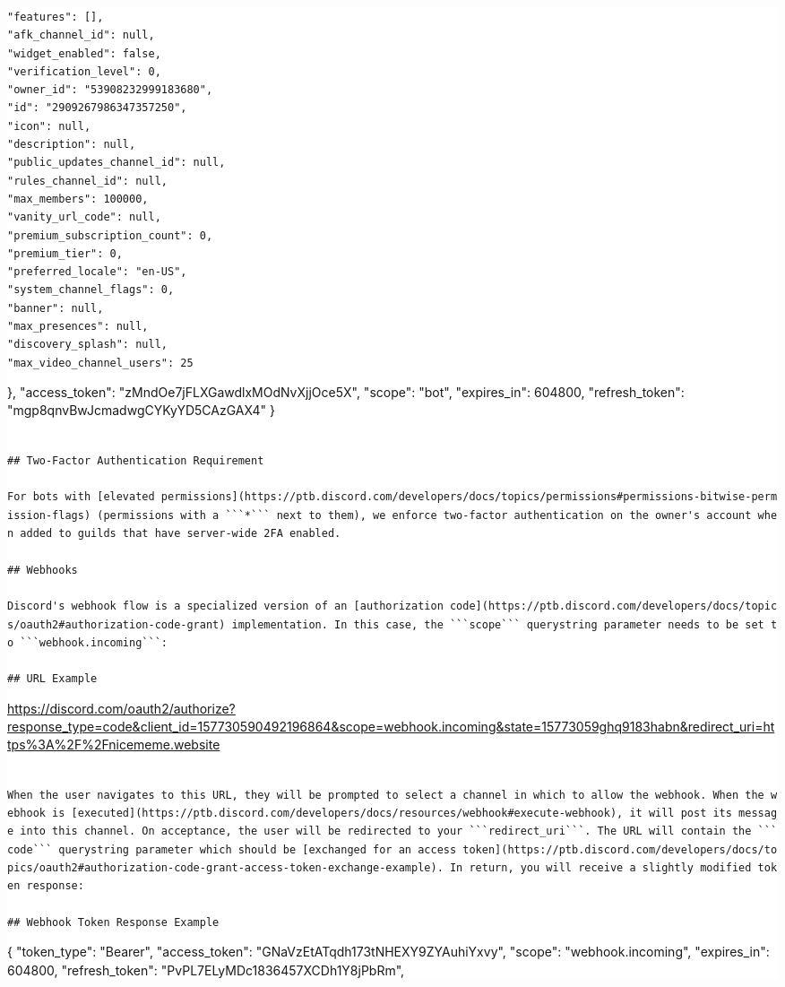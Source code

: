     "features": [],
    "afk_channel_id": null,
    "widget_enabled": false,
    "verification_level": 0,
    "owner_id": "53908232999183680",
    "id": "2909267986347357250",
    "icon": null,
    "description": null,
    "public_updates_channel_id": null,
    "rules_channel_id": null,
    "max_members": 100000,
    "vanity_url_code": null,
    "premium_subscription_count": 0,
    "premium_tier": 0,
    "preferred_locale": "en-US",
    "system_channel_flags": 0,
    "banner": null,
    "max_presences": null,
    "discovery_splash": null,
    "max_video_channel_users": 25
  },
  "access_token": "zMndOe7jFLXGawdlxMOdNvXjjOce5X",
  "scope": "bot",
  "expires_in": 604800,
  "refresh_token": "mgp8qnvBwJcmadwgCYKyYD5CAzGAX4"
}
```

## Two-Factor Authentication Requirement

For bots with [elevated permissions](https://ptb.discord.com/developers/docs/topics/permissions#permissions-bitwise-permission-flags) (permissions with a ```*``` next to them), we enforce two-factor authentication on the owner's account when added to guilds that have server-wide 2FA enabled.

## Webhooks

Discord's webhook flow is a specialized version of an [authorization code](https://ptb.discord.com/developers/docs/topics/oauth2#authorization-code-grant) implementation. In this case, the ```scope``` querystring parameter needs to be set to ```webhook.incoming```:

## URL Example

```
https://discord.com/oauth2/authorize?response_type=code&client_id=157730590492196864&scope=webhook.incoming&state=15773059ghq9183habn&redirect_uri=https%3A%2F%2Fnicememe.website
```

When the user navigates to this URL, they will be prompted to select a channel in which to allow the webhook. When the webhook is [executed](https://ptb.discord.com/developers/docs/resources/webhook#execute-webhook), it will post its message into this channel. On acceptance, the user will be redirected to your ```redirect_uri```. The URL will contain the ```code``` querystring parameter which should be [exchanged for an access token](https://ptb.discord.com/developers/docs/topics/oauth2#authorization-code-grant-access-token-exchange-example). In return, you will receive a slightly modified token response:

## Webhook Token Response Example

```
{
  "token_type": "Bearer",
  "access_token": "GNaVzEtATqdh173tNHEXY9ZYAuhiYxvy",
  "scope": "webhook.incoming",
  "expires_in": 604800,
  "refresh_token": "PvPL7ELyMDc1836457XCDh1Y8jPbRm",